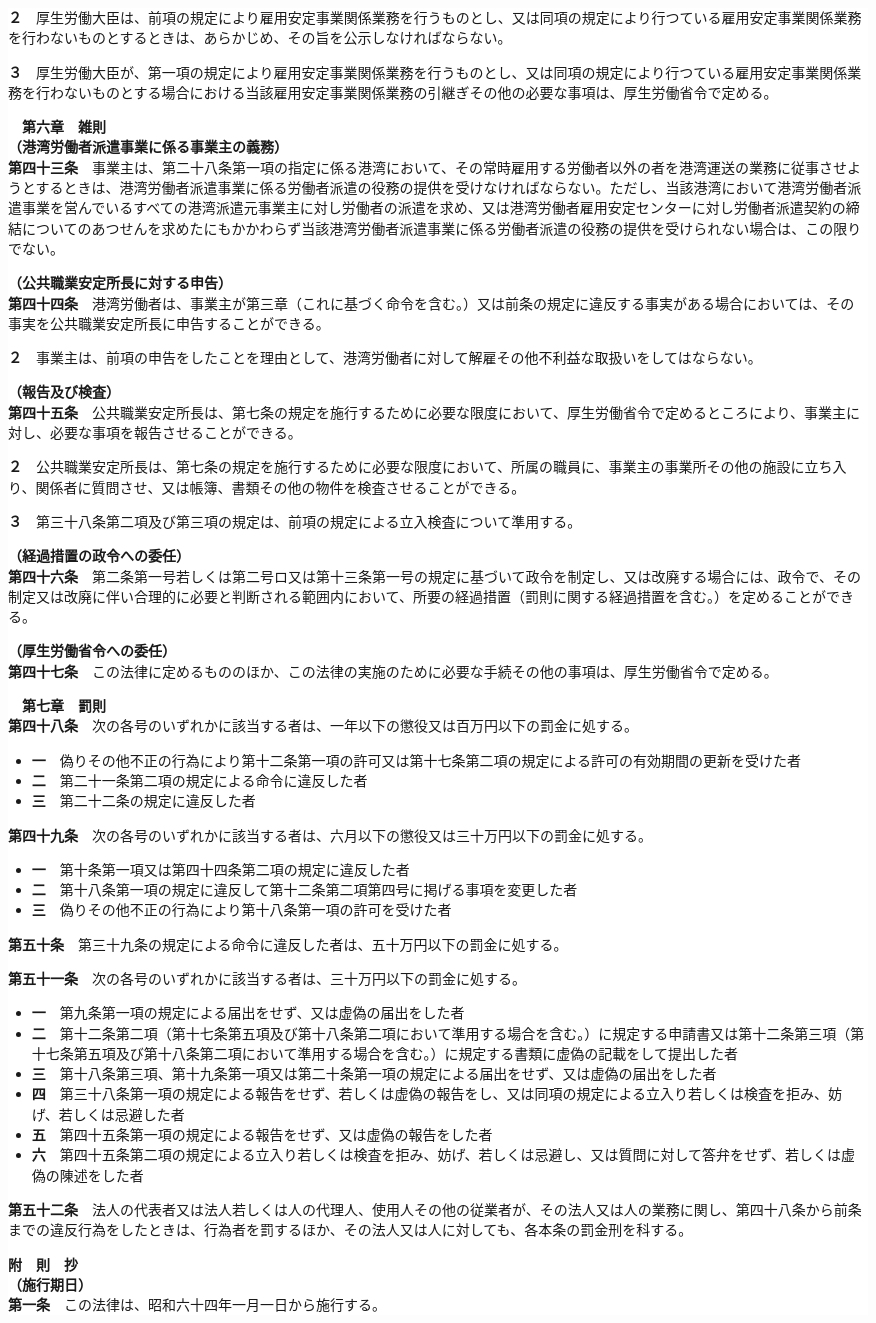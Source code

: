 **２**　厚生労働大臣は、前項の規定により雇用安定事業関係業務を行うものとし、又は同項の規定により行つている雇用安定事業関係業務を行わないものとするときは、あらかじめ、その旨を公示しなければならない。  
  
**３**　厚生労働大臣が、第一項の規定により雇用安定事業関係業務を行うものとし、又は同項の規定により行つている雇用安定事業関係業務を行わないものとする場合における当該雇用安定事業関係業務の引継ぎその他の必要な事項は、厚生労働省令で定める。  
  
&emsp;**第六章　雑則**  
**（港湾労働者派遣事業に係る事業主の義務）**  
**第四十三条**　事業主は、第二十八条第一項の指定に係る港湾において、その常時雇用する労働者以外の者を港湾運送の業務に従事させようとするときは、港湾労働者派遣事業に係る労働者派遣の役務の提供を受けなければならない。ただし、当該港湾において港湾労働者派遣事業を営んでいるすべての港湾派遣元事業主に対し労働者の派遣を求め、又は港湾労働者雇用安定センターに対し労働者派遣契約の締結についてのあつせんを求めたにもかかわらず当該港湾労働者派遣事業に係る労働者派遣の役務の提供を受けられない場合は、この限りでない。  
  
**（公共職業安定所長に対する申告）**  
**第四十四条**　港湾労働者は、事業主が第三章（これに基づく命令を含む。）又は前条の規定に違反する事実がある場合においては、その事実を公共職業安定所長に申告することができる。  
  
**２**　事業主は、前項の申告をしたことを理由として、港湾労働者に対して解雇その他不利益な取扱いをしてはならない。  
  
**（報告及び検査）**  
**第四十五条**　公共職業安定所長は、第七条の規定を施行するために必要な限度において、厚生労働省令で定めるところにより、事業主に対し、必要な事項を報告させることができる。  
  
**２**　公共職業安定所長は、第七条の規定を施行するために必要な限度において、所属の職員に、事業主の事業所その他の施設に立ち入り、関係者に質問させ、又は帳簿、書類その他の物件を検査させることができる。  
  
**３**　第三十八条第二項及び第三項の規定は、前項の規定による立入検査について準用する。  
  
**（経過措置の政令への委任）**  
**第四十六条**　第二条第一号若しくは第二号ロ又は第十三条第一号の規定に基づいて政令を制定し、又は改廃する場合には、政令で、その制定又は改廃に伴い合理的に必要と判断される範囲内において、所要の経過措置（罰則に関する経過措置を含む。）を定めることができる。  
  
**（厚生労働省令への委任）**  
**第四十七条**　この法律に定めるもののほか、この法律の実施のために必要な手続その他の事項は、厚生労働省令で定める。  
  
&emsp;**第七章　罰則**  
**第四十八条**　次の各号のいずれかに該当する者は、一年以下の懲役又は百万円以下の罰金に処する。  
* **一**　偽りその他不正の行為により第十二条第一項の許可又は第十七条第二項の規定による許可の有効期間の更新を受けた者  
* **二**　第二十一条第二項の規定による命令に違反した者  
* **三**　第二十二条の規定に違反した者  
  
**第四十九条**　次の各号のいずれかに該当する者は、六月以下の懲役又は三十万円以下の罰金に処する。  
* **一**　第十条第一項又は第四十四条第二項の規定に違反した者  
* **二**　第十八条第一項の規定に違反して第十二条第二項第四号に掲げる事項を変更した者  
* **三**　偽りその他不正の行為により第十八条第一項の許可を受けた者  
  
**第五十条**　第三十九条の規定による命令に違反した者は、五十万円以下の罰金に処する。  
  
**第五十一条**　次の各号のいずれかに該当する者は、三十万円以下の罰金に処する。  
* **一**　第九条第一項の規定による届出をせず、又は虚偽の届出をした者  
* **二**　第十二条第二項（第十七条第五項及び第十八条第二項において準用する場合を含む。）に規定する申請書又は第十二条第三項（第十七条第五項及び第十八条第二項において準用する場合を含む。）に規定する書類に虚偽の記載をして提出した者  
* **三**　第十八条第三項、第十九条第一項又は第二十条第一項の規定による届出をせず、又は虚偽の届出をした者  
* **四**　第三十八条第一項の規定による報告をせず、若しくは虚偽の報告をし、又は同項の規定による立入り若しくは検査を拒み、妨げ、若しくは忌避した者  
* **五**　第四十五条第一項の規定による報告をせず、又は虚偽の報告をした者  
* **六**　第四十五条第二項の規定による立入り若しくは検査を拒み、妨げ、若しくは忌避し、又は質問に対して答弁をせず、若しくは虚偽の陳述をした者  
  
**第五十二条**　法人の代表者又は法人若しくは人の代理人、使用人その他の従業者が、その法人又は人の業務に関し、第四十八条から前条までの違反行為をしたときは、行為者を罰するほか、その法人又は人に対しても、各本条の罰金刑を科する。  
  
**附　則　抄**  
**（施行期日）**  
**第一条**　この法律は、昭和六十四年一月一日から施行する。  
  